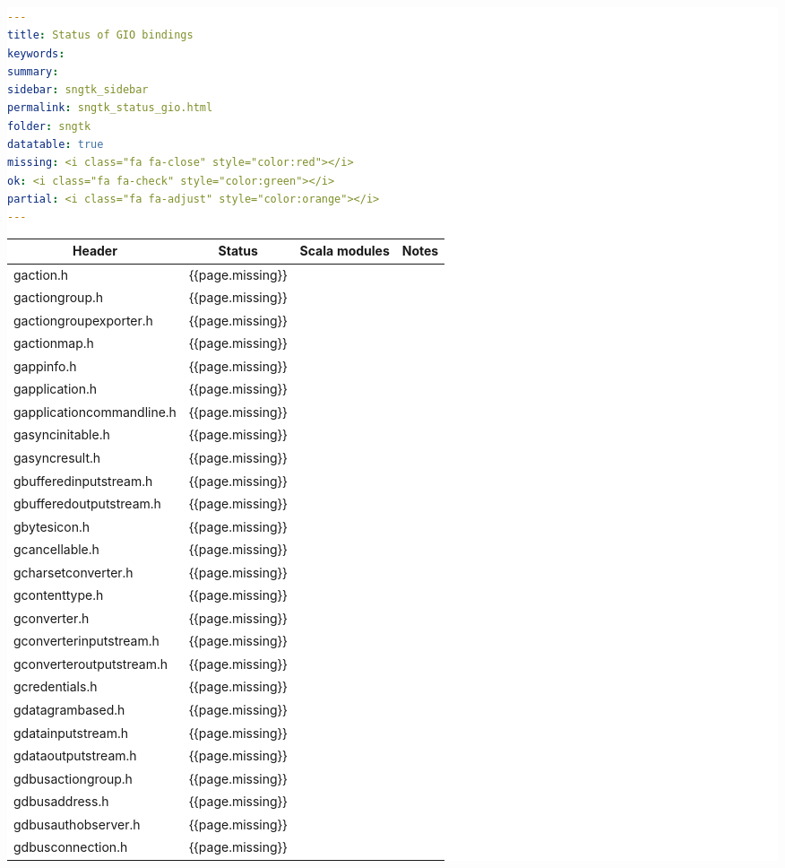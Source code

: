 ```yaml
---
title: Status of GIO bindings
keywords:
summary:
sidebar: sngtk_sidebar
permalink: sngtk_status_gio.html
folder: sngtk
datatable: true
missing: <i class="fa fa-close" style="color:red"></i>
ok: <i class="fa fa-check" style="color:green"></i>
partial: <i class="fa fa-adjust" style="color:orange"></i>
---
```


<div class="datatable-begin"></div>

| Header                      | Status           | Scala modules     | Notes |
|-----------------------------|------------------|-------------------|-------|
| gaction.h                   | {{page.missing}} |                   |       | 
| gactiongroup.h              | {{page.missing}} |                   |       | 
| gactiongroupexporter.h      | {{page.missing}} |                   |       | 
| gactionmap.h                | {{page.missing}} |                   |       | 
| gappinfo.h                  | {{page.missing}} |                   |       | 
| gapplication.h              | {{page.missing}} |                   |       | 
| gapplicationcommandline.h   | {{page.missing}} |                   |       | 
| gasyncinitable.h            | {{page.missing}} |                   |       | 
| gasyncresult.h              | {{page.missing}} |                   |       | 
| gbufferedinputstream.h      | {{page.missing}} |                   |       | 
| gbufferedoutputstream.h     | {{page.missing}} |                   |       | 
| gbytesicon.h                | {{page.missing}} |                   |       | 
| gcancellable.h              | {{page.missing}} |                   |       | 
| gcharsetconverter.h         | {{page.missing}} |                   |       | 
| gcontenttype.h              | {{page.missing}} |                   |       | 
| gconverter.h                | {{page.missing}} |                   |       | 
| gconverterinputstream.h     | {{page.missing}} |                   |       | 
| gconverteroutputstream.h    | {{page.missing}} |                   |       | 
| gcredentials.h              | {{page.missing}} |                   |       | 
| gdatagrambased.h            | {{page.missing}} |                   |       | 
| gdatainputstream.h          | {{page.missing}} |                   |       | 
| gdataoutputstream.h         | {{page.missing}} |                   |       | 
| gdbusactiongroup.h          | {{page.missing}} |                   |       | 
| gdbusaddress.h              | {{page.missing}} |                   |       | 
| gdbusauthobserver.h         | {{page.missing}} |                   |       | 
| gdbusconnection.h           | {{page.missing}} |                   |       | 